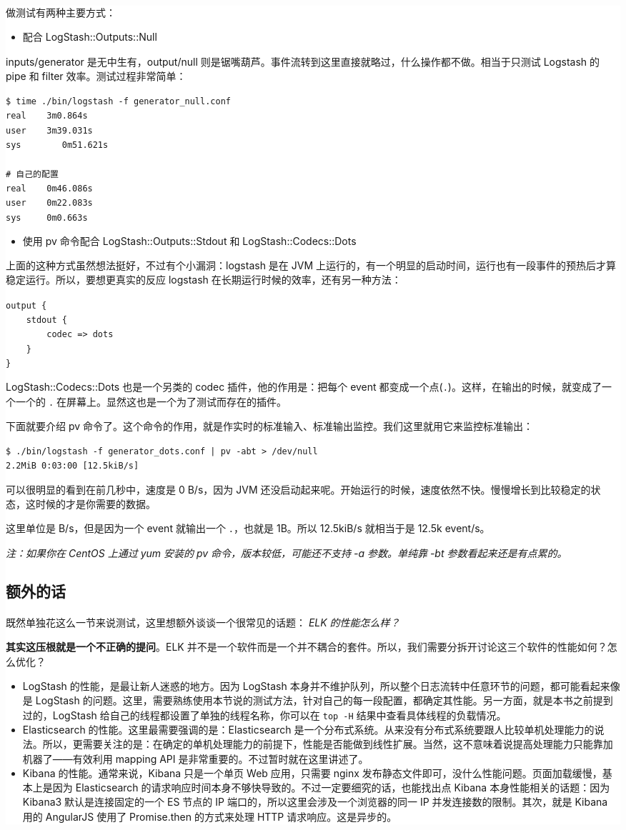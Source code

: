 做测试有两种主要方式：

- 配合 LogStash::Outputs::Null

inputs/generator 是无中生有，output/null 则是锯嘴葫芦。事件流转到这里直接就略过，什么操作都不做。相当于只测试 Logstash 的 pipe 和 filter 效率。测试过程非常简单：

```
$ time ./bin/logstash -f generator_null.conf
real    3m0.864s
user    3m39.031s
sys        0m51.621s

# 自己的配置
real    0m46.086s
user    0m22.083s
sys     0m0.663s
```

- 使用 pv 命令配合 LogStash::Outputs::Stdout 和 LogStash::Codecs::Dots

上面的这种方式虽然想法挺好，不过有个小漏洞：logstash 是在 JVM 上运行的，有一个明显的启动时间，运行也有一段事件的预热后才算稳定运行。所以，要想更真实的反应 logstash 在长期运行时候的效率，还有另一种方法：

```
output {
    stdout {
        codec => dots
    }
}
```

LogStash::Codecs::Dots 也是一个另类的 codec 插件，他的作用是：把每个 event 都变成一个点(`.`)。这样，在输出的时候，就变成了一个一个的 `.` 在屏幕上。显然这也是一个为了测试而存在的插件。

下面就要介绍 pv 命令了。这个命令的作用，就是作实时的标准输入、标准输出监控。我们这里就用它来监控标准输出：

```
$ ./bin/logstash -f generator_dots.conf | pv -abt > /dev/null
2.2MiB 0:03:00 [12.5kiB/s]
```

可以很明显的看到在前几秒中，速度是 0 B/s，因为 JVM 还没启动起来呢。开始运行的时候，速度依然不快。慢慢增长到比较稳定的状态，这时候的才是你需要的数据。

这里单位是 B/s，但是因为一个 event 就输出一个 `.`，也就是 1B。所以 12.5kiB/s 就相当于是 12.5k event/s。

*注：如果你在 CentOS 上通过 yum 安装的 pv 命令，版本较低，可能还不支持 -a 参数。单纯靠 -bt 参数看起来还是有点累的。*

## 额外的话

既然单独花这么一节来说测试，这里想额外谈谈一个很常见的话题： *ELK 的性能怎么样？*

**其实这压根就是一个不正确的提问**。ELK 并不是一个软件而是一个并不耦合的套件。所以，我们需要分拆开讨论这三个软件的性能如何？怎么优化？

- LogStash 的性能，是最让新人迷惑的地方。因为 LogStash 本身并不维护队列，所以整个日志流转中任意环节的问题，都可能看起来像是 LogStash 的问题。这里，需要熟练使用本节说的测试方法，针对自己的每一段配置，都确定其性能。另一方面，就是本书之前提到过的，LogStash 给自己的线程都设置了单独的线程名称，你可以在 `top -H` 结果中查看具体线程的负载情况。
- Elasticsearch 的性能。这里最需要强调的是：Elasticsearch 是一个分布式系统。从来没有分布式系统要跟人比较单机处理能力的说法。所以，更需要关注的是：在确定的单机处理能力的前提下，性能是否能做到线性扩展。当然，这不意味着说提高处理能力只能靠加机器了——有效利用 mapping API 是非常重要的。不过暂时就在这里讲述了。
- Kibana 的性能。通常来说，Kibana 只是一个单页 Web 应用，只需要 nginx 发布静态文件即可，没什么性能问题。页面加载缓慢，基本上是因为 Elasticsearch 的请求响应时间本身不够快导致的。不过一定要细究的话，也能找出点 Kibana 本身性能相关的话题：因为 Kibana3 默认是连接固定的一个 ES 节点的 IP 端口的，所以这里会涉及一个浏览器的同一 IP 并发连接数的限制。其次，就是 Kibana 用的 AngularJS 使用了 Promise.then 的方式来处理 HTTP 请求响应。这是异步的。
